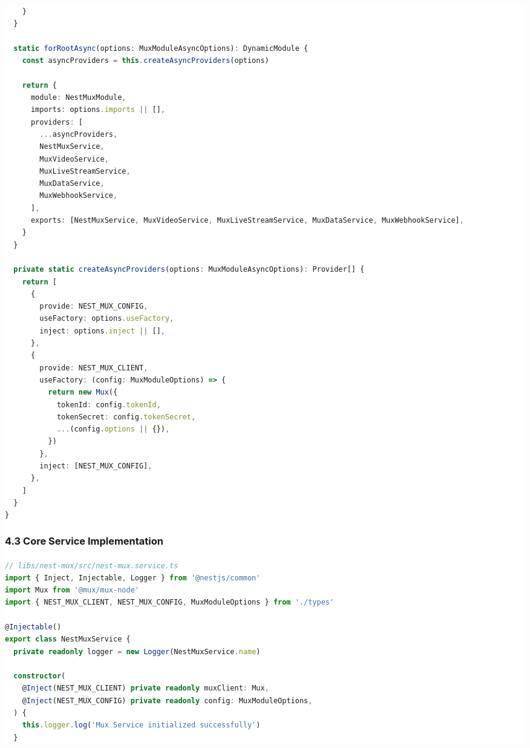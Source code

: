 ```typescript
    }
  }

  static forRootAsync(options: MuxModuleAsyncOptions): DynamicModule {
    const asyncProviders = this.createAsyncProviders(options)

    return {
      module: NestMuxModule,
      imports: options.imports || [],
      providers: [
        ...asyncProviders,
        NestMuxService,
        MuxVideoService,
        MuxLiveStreamService,
        MuxDataService,
        MuxWebhookService,
      ],
      exports: [NestMuxService, MuxVideoService, MuxLiveStreamService, MuxDataService, MuxWebhookService],
    }
  }

  private static createAsyncProviders(options: MuxModuleAsyncOptions): Provider[] {
    return [
      {
        provide: NEST_MUX_CONFIG,
        useFactory: options.useFactory,
        inject: options.inject || [],
      },
      {
        provide: NEST_MUX_CLIENT,
        useFactory: (config: MuxModuleOptions) => {
          return new Mux({
            tokenId: config.tokenId,
            tokenSecret: config.tokenSecret,
            ...(config.options || {}),
          })
        },
        inject: [NEST_MUX_CONFIG],
      },
    ]
  }
}
```

### 4.3 Core Service Implementation

```typescript
// libs/nest-mux/src/nest-mux.service.ts
import { Inject, Injectable, Logger } from '@nestjs/common'
import Mux from '@mux/mux-node'
import { NEST_MUX_CLIENT, NEST_MUX_CONFIG, MuxModuleOptions } from './types'

@Injectable()
export class NestMuxService {
  private readonly logger = new Logger(NestMuxService.name)

  constructor(
    @Inject(NEST_MUX_CLIENT) private readonly muxClient: Mux,
    @Inject(NEST_MUX_CONFIG) private readonly config: MuxModuleOptions,
  ) {
    this.logger.log('Mux Service initialized successfully')
  }
```